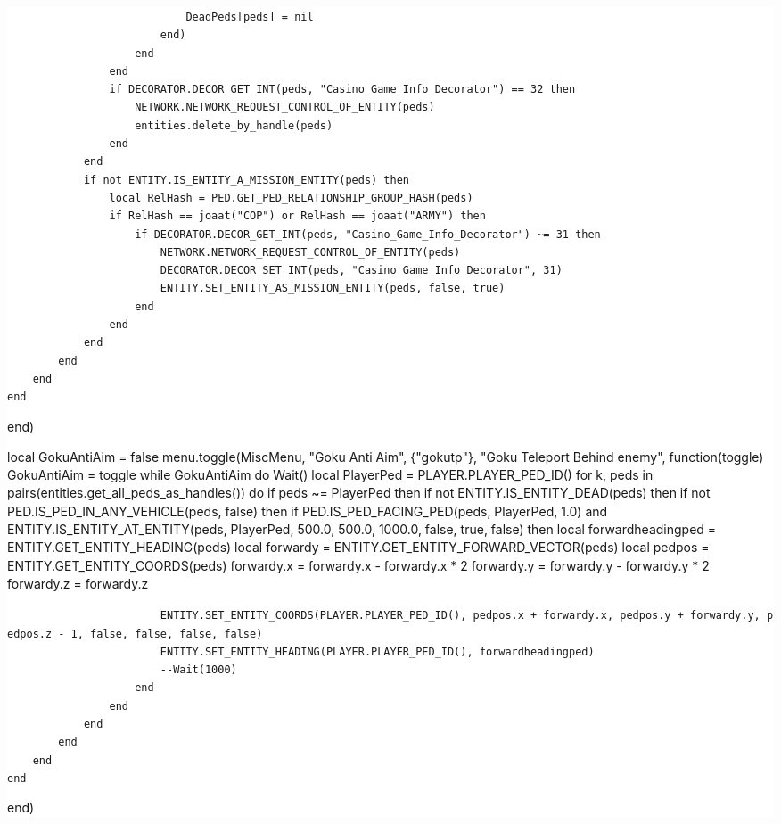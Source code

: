 								DeadPeds[peds] = nil
							end)
						end
					end
					if DECORATOR.DECOR_GET_INT(peds, "Casino_Game_Info_Decorator") == 32 then
						NETWORK.NETWORK_REQUEST_CONTROL_OF_ENTITY(peds)
						entities.delete_by_handle(peds)
					end
				end
				if not ENTITY.IS_ENTITY_A_MISSION_ENTITY(peds) then
					local RelHash = PED.GET_PED_RELATIONSHIP_GROUP_HASH(peds)
					if RelHash == joaat("COP") or RelHash == joaat("ARMY") then
						if DECORATOR.DECOR_GET_INT(peds, "Casino_Game_Info_Decorator") ~= 31 then
							NETWORK.NETWORK_REQUEST_CONTROL_OF_ENTITY(peds)
							DECORATOR.DECOR_SET_INT(peds, "Casino_Game_Info_Decorator", 31)
							ENTITY.SET_ENTITY_AS_MISSION_ENTITY(peds, false, true)
						end
					end
				end
			end
		end
	end
end)

local GokuAntiAim = false
menu.toggle(MiscMenu, "Goku Anti Aim", {"gokutp"}, "Goku Teleport Behind enemy", function(toggle)
	GokuAntiAim = toggle
	while GokuAntiAim do
		Wait()
		local PlayerPed = PLAYER.PLAYER_PED_ID()
		for k, peds in pairs(entities.get_all_peds_as_handles()) do
			if peds ~= PlayerPed then
				if not ENTITY.IS_ENTITY_DEAD(peds) then
					if not PED.IS_PED_IN_ANY_VEHICLE(peds, false) then
						if PED.IS_PED_FACING_PED(peds, PlayerPed, 1.0) and
						ENTITY.IS_ENTITY_AT_ENTITY(peds, PlayerPed, 500.0, 500.0, 1000.0, false, true, false) then
							local forwardheadingped = ENTITY.GET_ENTITY_HEADING(peds)
							local forwardy = ENTITY.GET_ENTITY_FORWARD_VECTOR(peds)
							local pedpos = ENTITY.GET_ENTITY_COORDS(peds)
							forwardy.x = forwardy.x - forwardy.x * 2
							forwardy.y = forwardy.y - forwardy.y * 2
							forwardy.z = forwardy.z
							
							ENTITY.SET_ENTITY_COORDS(PLAYER.PLAYER_PED_ID(), pedpos.x + forwardy.x, pedpos.y + forwardy.y, pedpos.z - 1, false, false, false, false)
							ENTITY.SET_ENTITY_HEADING(PLAYER.PLAYER_PED_ID(), forwardheadingped)
							--Wait(1000)
						end
					end
				end
			end
		end
	end
end)
